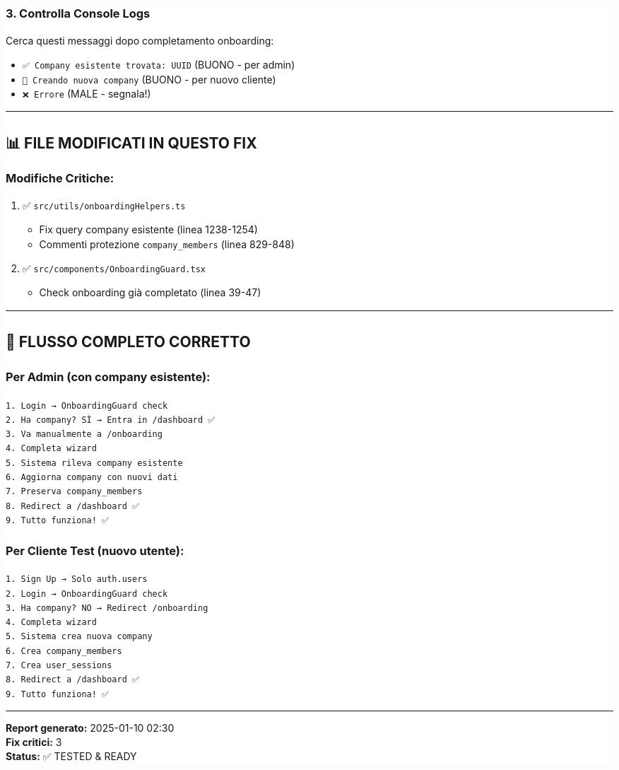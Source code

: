 ### **3. Controlla Console Logs**
Cerca questi messaggi dopo completamento onboarding:
- `✅ Company esistente trovata: UUID` (BUONO - per admin)
- `🔧 Creando nuova company` (BUONO - per nuovo cliente)
- `❌ Errore` (MALE - segnala!)

---

## 📊 FILE MODIFICATI IN QUESTO FIX

### **Modifiche Critiche:**
1. ✅ `src/utils/onboardingHelpers.ts`
   - Fix query company esistente (linea 1238-1254)
   - Commenti protezione `company_members` (linea 829-848)

2. ✅ `src/components/OnboardingGuard.tsx`
   - Check onboarding già completato (linea 39-47)

---

## 🎉 FLUSSO COMPLETO CORRETTO

### **Per Admin (con company esistente):**
```
1. Login → OnboardingGuard check
2. Ha company? SÌ → Entra in /dashboard ✅
3. Va manualmente a /onboarding
4. Completa wizard
5. Sistema rileva company esistente
6. Aggiorna company con nuovi dati
7. Preserva company_members
8. Redirect a /dashboard ✅
9. Tutto funziona! ✅
```

### **Per Cliente Test (nuovo utente):**
```
1. Sign Up → Solo auth.users
2. Login → OnboardingGuard check
3. Ha company? NO → Redirect /onboarding
4. Completa wizard
5. Sistema crea nuova company
6. Crea company_members
7. Crea user_sessions
8. Redirect a /dashboard ✅
9. Tutto funziona! ✅
```

---

**Report generato:** 2025-01-10 02:30  
**Fix critici:** 3  
**Status:** ✅ TESTED & READY


